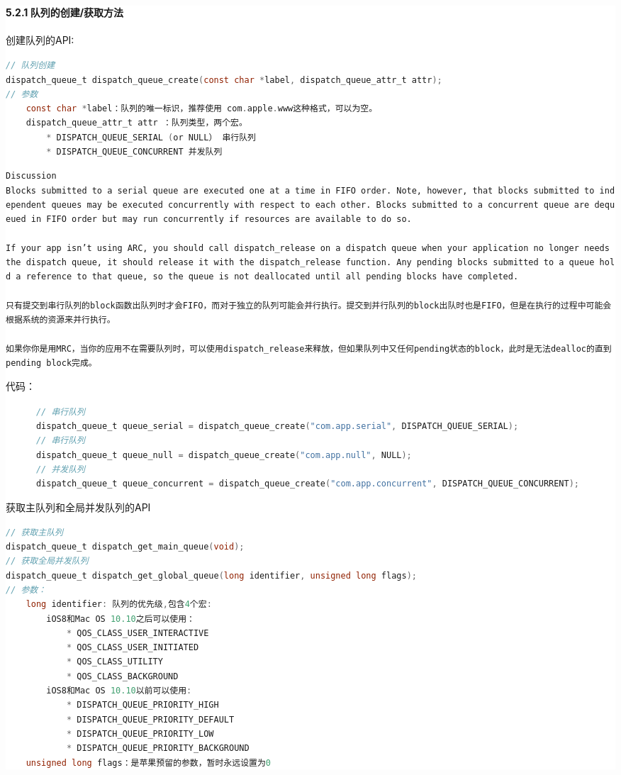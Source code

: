 #### 5.2.1 队列的创建/获取方法

创建队列的API:

```c
// 队列创建
dispatch_queue_t dispatch_queue_create(const char *label, dispatch_queue_attr_t attr);
// 参数
    const char *label：队列的唯一标识，推荐使用 com.apple.www这种格式，可以为空。
    dispatch_queue_attr_t attr ：队列类型，两个宏。
        * DISPATCH_QUEUE_SERIAL (or NULL） 串行队列
        * DISPATCH_QUEUE_CONCURRENT 并发队列
```

```
Discussion
Blocks submitted to a serial queue are executed one at a time in FIFO order. Note, however, that blocks submitted to independent queues may be executed concurrently with respect to each other. Blocks submitted to a concurrent queue are dequeued in FIFO order but may run concurrently if resources are available to do so.

If your app isn’t using ARC, you should call dispatch_release on a dispatch queue when your application no longer needs the dispatch queue, it should release it with the dispatch_release function. Any pending blocks submitted to a queue hold a reference to that queue, so the queue is not deallocated until all pending blocks have completed.

只有提交到串行队列的block函数出队列时才会FIFO，而对于独立的队列可能会并行执行。提交到并行队列的block出队时也是FIFO，但是在执行的过程中可能会根据系统的资源来并行执行。

如果你你是用MRC，当你的应用不在需要队列时，可以使用dispatch_release来释放，但如果队列中又任何pending状态的block，此时是无法dealloc的直到pending block完成。
```

代码：

```c
      // 串行队列
      dispatch_queue_t queue_serial = dispatch_queue_create("com.app.serial", DISPATCH_QUEUE_SERIAL);
      // 串行队列
      dispatch_queue_t queue_null = dispatch_queue_create("com.app.null", NULL);
      // 并发队列
      dispatch_queue_t queue_concurrent = dispatch_queue_create("com.app.concurrent", DISPATCH_QUEUE_CONCURRENT);
```

获取主队列和全局并发队列的API

```c
// 获取主队列
dispatch_queue_t dispatch_get_main_queue(void);
// 获取全局并发队列
dispatch_queue_t dispatch_get_global_queue(long identifier, unsigned long flags);
// 参数：
	long identifier: 队列的优先级,包含4个宏: 
		iOS8和Mac OS 10.10之后可以使用： 
            * QOS_CLASS_USER_INTERACTIVE
            * QOS_CLASS_USER_INITIATED 
            * QOS_CLASS_UTILITY
            * QOS_CLASS_BACKGROUND
		iOS8和Mac OS 10.10以前可以使用: 
            * DISPATCH_QUEUE_PRIORITY_HIGH
            * DISPATCH_QUEUE_PRIORITY_DEFAULT 
            * DISPATCH_QUEUE_PRIORITY_LOW
            * DISPATCH_QUEUE_PRIORITY_BACKGROUND
	unsigned long flags：是苹果预留的参数，暂时永远设置为0
```
